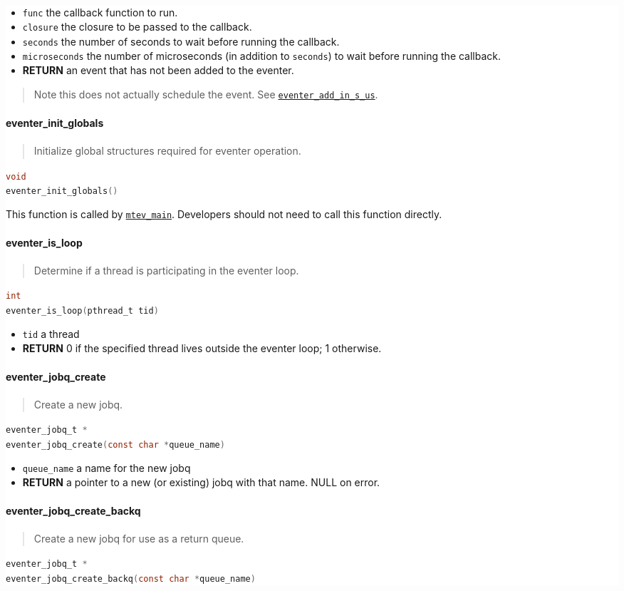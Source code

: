 
  * `func` the callback function to run.
  * `closure` the closure to be passed to the callback.
  * `seconds` the number of seconds to wait before running the callback.
  * `microseconds` the number of microseconds (in addition to `seconds`) to wait before running the callback.
  * **RETURN** an event that has not been added to the eventer.

> Note this does not actually schedule the event. See [`eventer_add_in_s_us`](c.md#eventeraddinsus).


#### eventer_init_globals

>Initialize global structures required for eventer operation.

```c
void
eventer_init_globals()
```



This function is called by [`mtev_main`](c.md#mtevmain).  Developers should not
need to call this function directly.


#### eventer_is_loop

>Determine if a thread is participating in the eventer loop.

```c
int
eventer_is_loop(pthread_t tid)
```


  * `tid` a thread
  * **RETURN** 0 if the specified thread lives outside the eventer loop; 1 otherwise.


#### eventer_jobq_create

>Create a new jobq.

```c
eventer_jobq_t *
eventer_jobq_create(const char *queue_name)
```


  * `queue_name` a name for the new jobq
  * **RETURN** a pointer to a new (or existing) jobq with that name. NULL on error.


#### eventer_jobq_create_backq

>Create a new jobq for use as a return queue.

```c
eventer_jobq_t *
eventer_jobq_create_backq(const char *queue_name)
```
